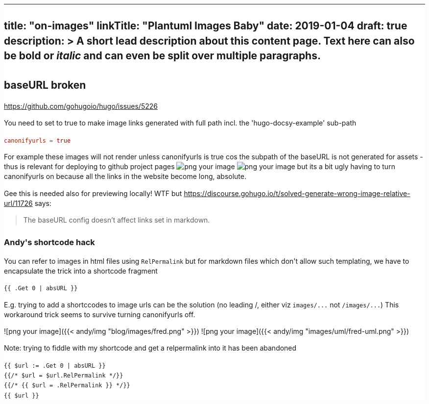 
---
title: "on-images"
linkTitle: "Plantuml Images Baby"
date: 2019-01-04
draft: true
description: >
  A short lead description about this content page. Text here can also be **bold** or _italic_ and can even be split over multiple paragraphs.
---

## baseURL broken

https://github.com/gohugoio/hugo/issues/5226

You need to set to true to make image links generated with full path incl. the 'hugo-docsy-example' sub-path 
```toml
canonifyurls = true
```

For example these images will not render unless canonifyurls is true cos the subpath of the baseURL is not generated for assets - thus is relevant for deploying to github project pages
![png your image](/blog/images/fred.png)
![png your image](/images/uml/fred-uml.png)
but its a bit ugly having to turn canonifyurls on because all the links in the website become long, absolute.

Gee this is needed also for previewing locally! WTF
but https://discourse.gohugo.io/t/solved-generate-wrong-image-relative-url/11726 says:
> The baseURL config doesn’t affect links set in markdown.

### Andy's shortcode hack
You can refer to images in html files using `RelPermalink` but for markdown files which don't allow such templating, we have to encapsulate the trick into a shortcode fragment
```html
{{ .Get 0 | absURL }}
```

E.g. trying to add a shortccodes to image urls can be the solution (no leading /, either viz `images/...` not `/images/...`)
This workaround trick seems to survive turning canonifyurls off.

![png your image]({{< andy/img "blog/images/fred.png" >}})
![png your image]({{< andy/img "images/uml/fred-uml.png" >}})

Note: trying to fiddle with my shortcode and get a relpermalink into it has been abandoned
```html
{{ $url := .Get 0 | absURL }}
{{/* $url = $url.RelPermalink */}}
{{/* {{ $url = .RelPermalink }} */}}
{{ $url }}
```
